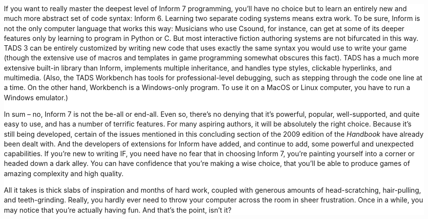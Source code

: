 If you want to really master the deepest level of Inform 7 programming,
you’ll have no choice but to learn an entirely new and much more
abstract set of code syntax: Inform 6. Learning two separate coding
systems means extra work. To be sure, Inform is not the only computer
language that works this way: Musicians who use Csound, for instance,
can get at some of its deeper features only by learning to program in
Python or C. But most interactive fiction authoring systems are not
bifurcated in this way. TADS 3 can be entirely customized by writing new
code that uses exactly the same syntax you would use to write your game
(though the extensive use of macros and templates in game programming
somewhat obscures this fact). TADS has a much more extensive built-in
library than Inform, implements multiple inheritance, and handles type
styles, clickable hyperlinks, and multimedia. (Also, the TADS Workbench
has tools for professional-level debugging, such as stepping through the
code one line at a time. On the other hand, Workbench is a Windows-only
program. To use it on a MacOS or Linux computer, you have to run a
Windows emulator.)

In sum – no, Inform 7 is not the be-all or end-all. Even so, there’s no
denying that it’s powerful, popular, well-supported, and quite easy to
use, and has a number of terrific features. For many aspiring authors,
it will be absolutely the right choice. Because it’s still being
developed, certain of the issues mentioned in this concluding section of
the 2009 edition of the *Handbook* have already been dealt with. And the
developers of extensions for Inform have added, and continue to add,
some powerful and unexpected capabilities. If you’re new to writing IF,
you need have no fear that in choosing Inform 7, you’re painting
yourself into a corner or headed down a dark alley. You can have
confidence that you’re making a wise choice, that you’ll be able to
produce games of amazing complexity and high quality.

All it takes is thick slabs of inspiration and months of hard work,
coupled with generous amounts of head-scratching, hair-pulling, and
teeth-grinding. Really, you hardly ever need to throw your computer
across the room in sheer frustration. Once in a while, you may notice
that you’re actually having fun. And that’s the point, isn’t it?



[1]: https://ifdb.org/viewgame?id=01efmfsk4r79mtks
[2]: https://github.com/ganelson/inform/blob/master/inform7/Internal/Extensions/Emily%20Short/Basic%20Screen%20Effects.i7x
[3]: https://github.com/DavidKinder/Inform6/releases/tag/v6.36
[4]: https://github.com/i7/extensions/blob/10.1/Eric%20Eve/Adaptive%20Hints-v7.i7x
[5]: https://github.com/ganelson/inform/blob/master/inform7/Internal/Extensions/Eric%20Eve/Epistemology.i7x
